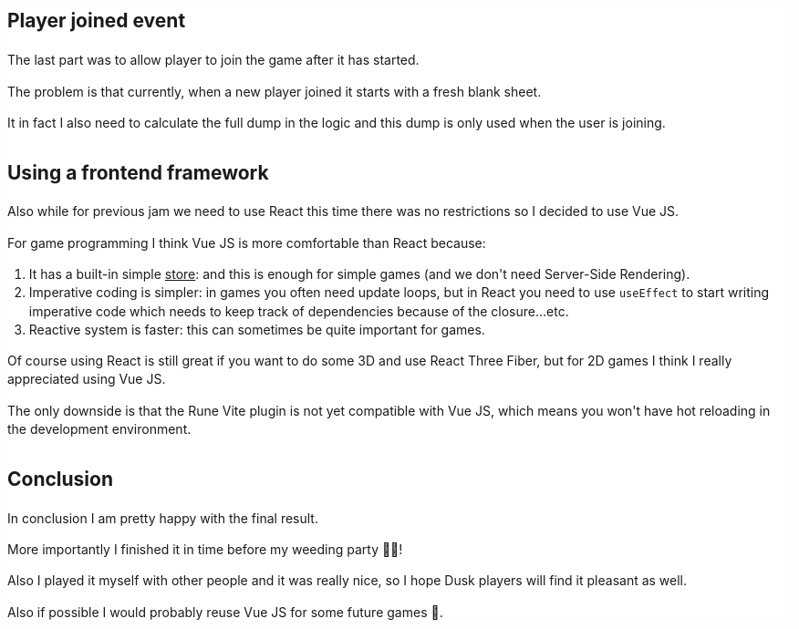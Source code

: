 ## Player joined event

The last part was to allow player to join the game after it has started.

The problem is that currently, when a new player joined it starts with a fresh blank sheet.

It in fact I also need to calculate the full dump in the logic and this dump is only used when the user is joining.

## Using a frontend framework

Also while for previous jam we need to use React this time there was no restrictions so I decided to use Vue JS.

For game programming I think Vue JS is more comfortable than React because:

1. It has a built-in simple [store](https://vuejs.org/guide/scaling-up/state-management.html#simple-state-management-with-reactivity-api): and this is enough for simple games (and we don't need Server-Side Rendering).
2. Imperative coding is simpler: in games you often need update loops, but in React you need to use `useEffect` to start writing imperative code which needs to keep track of dependencies because of the closure...etc.
3. Reactive system is faster: this can sometimes be quite important for games.

Of course using React is still great if you want to do some 3D and use React Three Fiber, but for 2D games I think I really appreciated using Vue JS.

The only downside is that the Rune Vite plugin is not yet compatible with Vue JS, which means you won't have hot reloading in the development environment.

## Conclusion

In conclusion I am pretty happy with the final result.

More importantly I finished it in time before my weeding party 🎉😄!

Also I played it myself with other people and it was really nice, so I hope Dusk players will find it pleasant as well.

Also if possible I would probably reuse Vue JS for some future games 💯.
